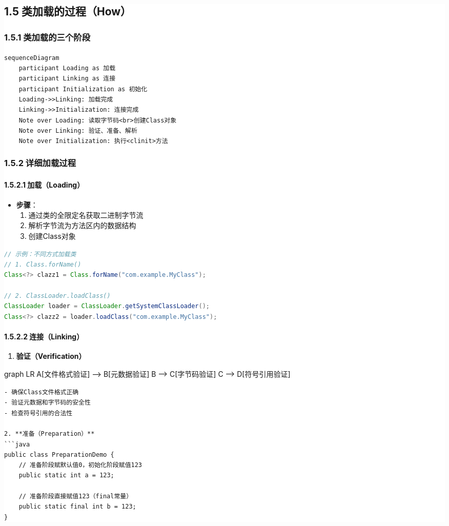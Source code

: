 ## 1.5 类加载的过程（How）

### 1.5.1 类加载的三个阶段
```mermaid
sequenceDiagram
    participant Loading as 加载
    participant Linking as 连接
    participant Initialization as 初始化
    Loading->>Linking: 加载完成
    Linking->>Initialization: 连接完成
    Note over Loading: 读取字节码<br>创建Class对象
    Note over Linking: 验证、准备、解析
    Note over Initialization: 执行<clinit>方法
```

### 1.5.2 详细加载过程

#### 1.5.2.1 加载（Loading）
- **步骤**：
  1. 通过类的全限定名获取二进制字节流
  2. 解析字节流为方法区内的数据结构
  3. 创建Class对象

```java
// 示例：不同方式加载类
// 1. Class.forName()
Class<?> clazz1 = Class.forName("com.example.MyClass");

// 2. ClassLoader.loadClass()
ClassLoader loader = ClassLoader.getSystemClassLoader();
Class<?> clazz2 = loader.loadClass("com.example.MyClass");
```

#### 1.5.2.2 连接（Linking）
1. **验证（Verification）**
   ```mermaid
graph LR
    A[文件格式验证] --> B[元数据验证]
    B --> C[字节码验证]
    C --> D[符号引用验证]
   ```
   - 确保Class文件格式正确
   - 验证元数据和字节码的安全性
   - 检查符号引用的合法性

2. **准备（Preparation）**
   ```java
   public class PreparationDemo {
       // 准备阶段赋默认值0，初始化阶段赋值123
       public static int a = 123;
       
       // 准备阶段直接赋值123（final常量）
       public static final int b = 123;
   }
   ```
